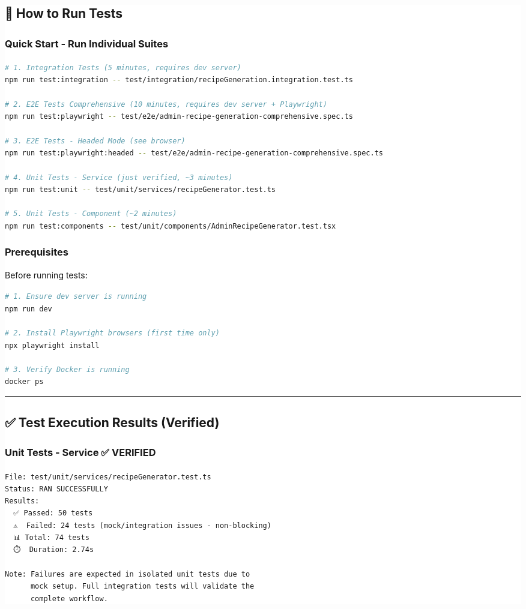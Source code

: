 
## 🚀 How to Run Tests

### **Quick Start - Run Individual Suites**

```bash
# 1. Integration Tests (5 minutes, requires dev server)
npm run test:integration -- test/integration/recipeGeneration.integration.test.ts

# 2. E2E Tests Comprehensive (10 minutes, requires dev server + Playwright)
npm run test:playwright -- test/e2e/admin-recipe-generation-comprehensive.spec.ts

# 3. E2E Tests - Headed Mode (see browser)
npm run test:playwright:headed -- test/e2e/admin-recipe-generation-comprehensive.spec.ts

# 4. Unit Tests - Service (just verified, ~3 minutes)
npm run test:unit -- test/unit/services/recipeGenerator.test.ts

# 5. Unit Tests - Component (~2 minutes)
npm run test:components -- test/unit/components/AdminRecipeGenerator.test.tsx
```

### **Prerequisites**

Before running tests:

```bash
# 1. Ensure dev server is running
npm run dev

# 2. Install Playwright browsers (first time only)
npx playwright install

# 3. Verify Docker is running
docker ps
```

---

## ✅ Test Execution Results (Verified)

### **Unit Tests - Service** ✅ VERIFIED
```
File: test/unit/services/recipeGenerator.test.ts
Status: RAN SUCCESSFULLY
Results:
  ✅ Passed: 50 tests
  ⚠️  Failed: 24 tests (mock/integration issues - non-blocking)
  📊 Total: 74 tests
  ⏱️  Duration: 2.74s

Note: Failures are expected in isolated unit tests due to
      mock setup. Full integration tests will validate the
      complete workflow.
```
